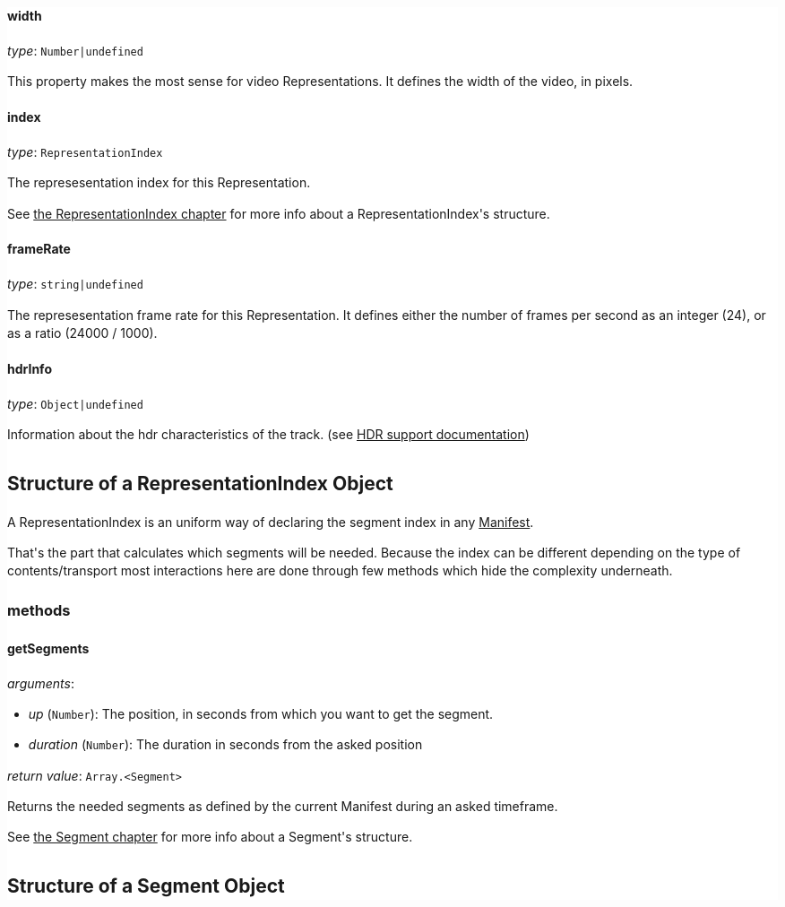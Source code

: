 #### width

_type_: `Number|undefined`

This property makes the most sense for video Representations. It defines the width of the
video, in pixels.

#### index

_type_: `RepresentationIndex`

The represesentation index for this Representation.

See [the RepresentationIndex chapter](#structure-of-a-representationindex-object) for more
info about a RepresentationIndex's structure.

#### frameRate

_type_: `string|undefined`

The represesentation frame rate for this Representation. It defines either the number of
frames per second as an integer (24), or as a ratio (24000 / 1000).

#### hdrInfo

_type_: `Object|undefined`

Information about the hdr characteristics of the track. (see
[HDR support documentation](./hdr.md#hdrinfo))

## Structure of a RepresentationIndex Object

A RepresentationIndex is an uniform way of declaring the segment index in any
[Manifest](../../Getting_Started/Glossary.md#manifest).

That's the part that calculates which segments will be needed. Because the index can be
different depending on the type of contents/transport most interactions here are done
through few methods which hide the complexity underneath.

### methods

#### getSegments

_arguments_:

- _up_ (`Number`): The position, in seconds from which you want to get the segment.

- _duration_ (`Number`): The duration in seconds from the asked position

_return value_: `Array.<Segment>`

Returns the needed segments as defined by the current Manifest during an asked timeframe.

See [the Segment chapter](#structure-of-a-segment-object) for more info about a Segment's
structure.

## Structure of a Segment Object
